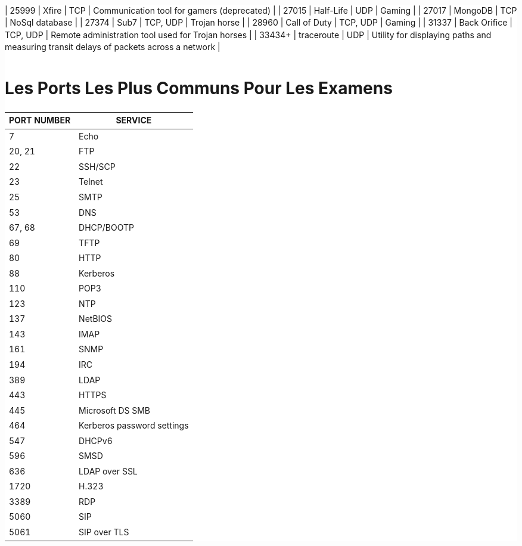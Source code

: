 | 25999       | Xfire                   | TCP                | Communication tool for gamers (deprecated)                                                                    |
| 27015       | Half-Life               | UDP                | Gaming                                                                                                       |
| 27017       | MongoDB                 | TCP                | NoSql database                                                                                             |
| 27374       | Sub7                    | TCP, UDP           | Trojan horse                                                                                               |
| 28960       | Call of Duty            | TCP, UDP           | Gaming                                                                                                       |
| 31337       | Back Orifice            | TCP, UDP           | Remote administration tool used for Trojan horses                                                            |
| 33434+      | traceroute              | UDP                | Utility for displaying paths and measuring transit delays of packets across a network                        |

# Les Ports Les Plus Communs Pour Les Examens

| PORT NUMBER | SERVICE                 |
|-------------|-------------------------|
| 7           | Echo                    |
| 20, 21      | FTP                     |
| 22          | SSH/SCP                 |
| 23          | Telnet                  |
| 25          | SMTP                    |
| 53          | DNS                     |
| 67, 68      | DHCP/BOOTP              |
| 69          | TFTP                    |
| 80          | HTTP                    |
| 88          | Kerberos                |
| 110         | POP3                    |
| 123         | NTP                     |
| 137         | NetBIOS                 |
| 143         | IMAP                    |
| 161         | SNMP                    |
| 194         | IRC                     |
| 389         | LDAP                    |
| 443         | HTTPS                   |
| 445         | Microsoft DS SMB         |
| 464         | Kerberos password settings|
| 547         | DHCPv6                  |
| 596         | SMSD                    |
| 636         | LDAP over SSL           |
| 1720        | H.323                   |
| 3389        | RDP                     |
| 5060        | SIP                     |
| 5061        | SIP over TLS            |
